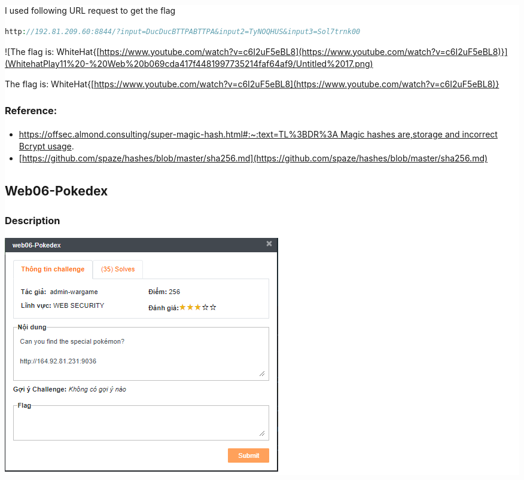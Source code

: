 I used following URL request to get the flag

```php
http://192.81.209.60:8844/?input=DucDucBTTPABTTPA&input2=TyNOQHUS&input3=Sol7trnk00
```

![The flag is: WhiteHat{[https://www.youtube.com/watch?v=c6I2uF5eBL8](https://www.youtube.com/watch?v=c6I2uF5eBL8)}](WhitehatPlay11%20-%20Web%20b069cda417f4481997735214faf64af9/Untitled%2017.png)

The flag is: WhiteHat{[https://www.youtube.com/watch?v=c6I2uF5eBL8](https://www.youtube.com/watch?v=c6I2uF5eBL8)}

### Reference:

- [https://offsec.almond.consulting/super-magic-hash.html#:~:text=TL%3BDR%3A Magic hashes are,storage and incorrect Bcrypt usage](https://offsec.almond.consulting/super-magic-hash.html#:~:text=TL%3BDR%3A%20Magic%20hashes%20are,storage%20and%20incorrect%20Bcrypt%20usage).
- [https://github.com/spaze/hashes/blob/master/sha256.md](https://github.com/spaze/hashes/blob/master/sha256.md)

## Web06-Pokedex

### Description

![Untitled](WhitehatPlay11%20-%20Web%20b069cda417f4481997735214faf64af9/Untitled%2018.png)
